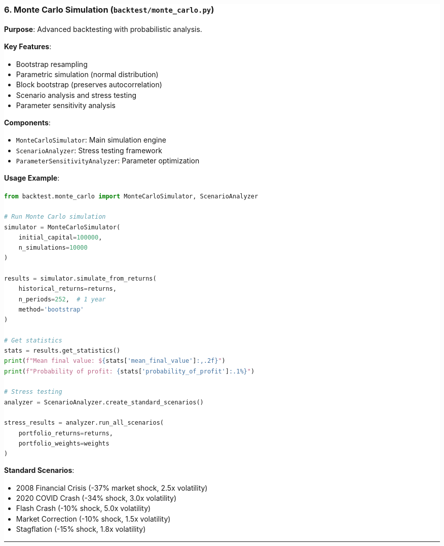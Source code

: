 
### 6. Monte Carlo Simulation (`backtest/monte_carlo.py`)

**Purpose**: Advanced backtesting with probabilistic analysis.

**Key Features**:
- Bootstrap resampling
- Parametric simulation (normal distribution)
- Block bootstrap (preserves autocorrelation)
- Scenario analysis and stress testing
- Parameter sensitivity analysis

**Components**:
- `MonteCarloSimulator`: Main simulation engine
- `ScenarioAnalyzer`: Stress testing framework
- `ParameterSensitivityAnalyzer`: Parameter optimization

**Usage Example**:
```python
from backtest.monte_carlo import MonteCarloSimulator, ScenarioAnalyzer

# Run Monte Carlo simulation
simulator = MonteCarloSimulator(
    initial_capital=100000,
    n_simulations=10000
)

results = simulator.simulate_from_returns(
    historical_returns=returns,
    n_periods=252,  # 1 year
    method='bootstrap'
)

# Get statistics
stats = results.get_statistics()
print(f"Mean final value: ${stats['mean_final_value']:,.2f}")
print(f"Probability of profit: {stats['probability_of_profit']:.1%}")

# Stress testing
analyzer = ScenarioAnalyzer.create_standard_scenarios()

stress_results = analyzer.run_all_scenarios(
    portfolio_returns=returns,
    portfolio_weights=weights
)
```

**Standard Scenarios**:
- 2008 Financial Crisis (-37% market shock, 2.5x volatility)
- 2020 COVID Crash (-34% shock, 3.0x volatility)
- Flash Crash (-10% shock, 5.0x volatility)
- Market Correction (-10% shock, 1.5x volatility)
- Stagflation (-15% shock, 1.8x volatility)

---